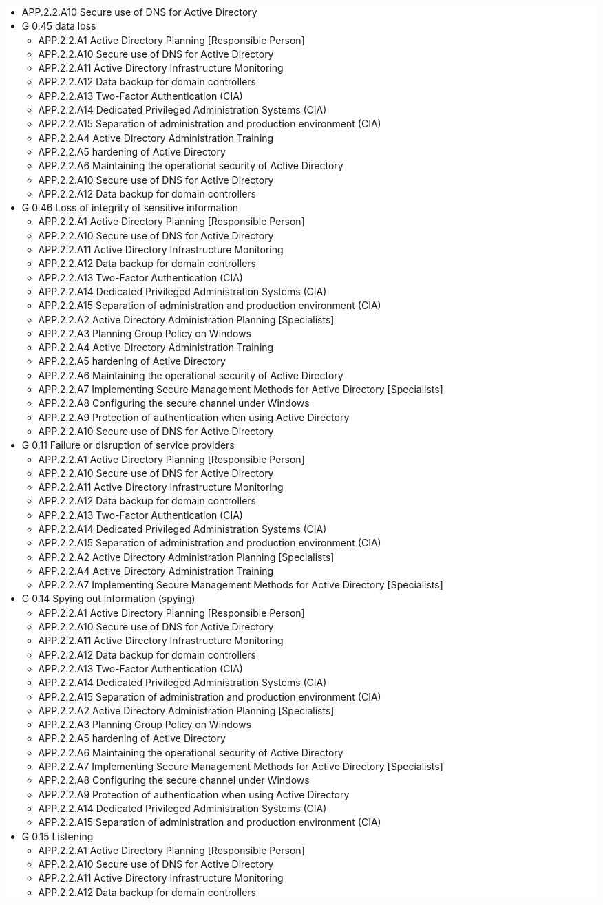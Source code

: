   * APP.2.2.A10 Secure use of DNS for Active Directory
* G 0.45 data loss
  * APP.2.2.A1 Active Directory Planning [Responsible Person]
  * APP.2.2.A10 Secure use of DNS for Active Directory
  * APP.2.2.A11 Active Directory Infrastructure Monitoring
  * APP.2.2.A12 Data backup for domain controllers
  * APP.2.2.A13 Two-Factor Authentication (CIA)
  * APP.2.2.A14 Dedicated Privileged Administration Systems (CIA)
  * APP.2.2.A15 Separation of administration and production environment (CIA)
  * APP.2.2.A4 Active Directory Administration Training
  * APP.2.2.A5 hardening of Active Directory
  * APP.2.2.A6 Maintaining the operational security of Active Directory
  * APP.2.2.A10 Secure use of DNS for Active Directory
  * APP.2.2.A12 Data backup for domain controllers
* G 0.46 Loss of integrity of sensitive information
  * APP.2.2.A1 Active Directory Planning [Responsible Person]
  * APP.2.2.A10 Secure use of DNS for Active Directory
  * APP.2.2.A11 Active Directory Infrastructure Monitoring
  * APP.2.2.A12 Data backup for domain controllers
  * APP.2.2.A13 Two-Factor Authentication (CIA)
  * APP.2.2.A14 Dedicated Privileged Administration Systems (CIA)
  * APP.2.2.A15 Separation of administration and production environment (CIA)
  * APP.2.2.A2 Active Directory Administration Planning [Specialists]
  * APP.2.2.A3 Planning Group Policy on Windows
  * APP.2.2.A4 Active Directory Administration Training
  * APP.2.2.A5 hardening of Active Directory
  * APP.2.2.A6 Maintaining the operational security of Active Directory
  * APP.2.2.A7 Implementing Secure Management Methods for Active Directory [Specialists]
  * APP.2.2.A8 Configuring the secure channel under Windows
  * APP.2.2.A9 Protection of authentication when using Active Directory
  * APP.2.2.A10 Secure use of DNS for Active Directory
* G 0.11 Failure or disruption of service providers
  * APP.2.2.A1 Active Directory Planning [Responsible Person]
  * APP.2.2.A10 Secure use of DNS for Active Directory
  * APP.2.2.A11 Active Directory Infrastructure Monitoring
  * APP.2.2.A12 Data backup for domain controllers
  * APP.2.2.A13 Two-Factor Authentication (CIA)
  * APP.2.2.A14 Dedicated Privileged Administration Systems (CIA)
  * APP.2.2.A15 Separation of administration and production environment (CIA)
  * APP.2.2.A2 Active Directory Administration Planning [Specialists]
  * APP.2.2.A4 Active Directory Administration Training
  * APP.2.2.A7 Implementing Secure Management Methods for Active Directory [Specialists]
* G 0.14 Spying out information (spying)
  * APP.2.2.A1 Active Directory Planning [Responsible Person]
  * APP.2.2.A10 Secure use of DNS for Active Directory
  * APP.2.2.A11 Active Directory Infrastructure Monitoring
  * APP.2.2.A12 Data backup for domain controllers
  * APP.2.2.A13 Two-Factor Authentication (CIA)
  * APP.2.2.A14 Dedicated Privileged Administration Systems (CIA)
  * APP.2.2.A15 Separation of administration and production environment (CIA)
  * APP.2.2.A2 Active Directory Administration Planning [Specialists]
  * APP.2.2.A3 Planning Group Policy on Windows
  * APP.2.2.A5 hardening of Active Directory
  * APP.2.2.A6 Maintaining the operational security of Active Directory
  * APP.2.2.A7 Implementing Secure Management Methods for Active Directory [Specialists]
  * APP.2.2.A8 Configuring the secure channel under Windows
  * APP.2.2.A9 Protection of authentication when using Active Directory
  * APP.2.2.A14 Dedicated Privileged Administration Systems (CIA)
  * APP.2.2.A15 Separation of administration and production environment (CIA)
* G 0.15 Listening
  * APP.2.2.A1 Active Directory Planning [Responsible Person]
  * APP.2.2.A10 Secure use of DNS for Active Directory
  * APP.2.2.A11 Active Directory Infrastructure Monitoring
  * APP.2.2.A12 Data backup for domain controllers